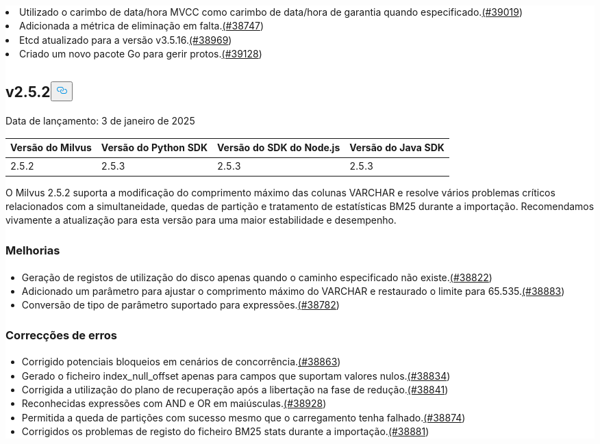 <li>Utilizado o carimbo de data/hora MVCC como carimbo de data/hora de garantia quando especificado.<a href="https://github.com/milvus-io/milvus/pull/39019">(#39019</a>)</li>
<li>Adicionada a métrica de eliminação em falta.<a href="https://github.com/milvus-io/milvus/pull/38747">(#38747</a>)</li>
<li>Etcd atualizado para a versão v3.5.16.<a href="https://github.com/milvus-io/milvus/pull/38969">(#38969</a>)</li>
<li>Criado um novo pacote Go para gerir protos.<a href="https://github.com/milvus-io/milvus/pull/39128">(#39128</a>)</li>
</ul>
<h2 id="v252" class="common-anchor-header">v2.5.2<button data-href="#v252" class="anchor-icon" translate="no">
      <svg translate="no"
        aria-hidden="true"
        focusable="false"
        height="20"
        version="1.1"
        viewBox="0 0 16 16"
        width="16"
      >
        <path
          fill="#0092E4"
          fill-rule="evenodd"
          d="M4 9h1v1H4c-1.5 0-3-1.69-3-3.5S2.55 3 4 3h4c1.45 0 3 1.69 3 3.5 0 1.41-.91 2.72-2 3.25V8.59c.58-.45 1-1.27 1-2.09C10 5.22 8.98 4 8 4H4c-.98 0-2 1.22-2 2.5S3 9 4 9zm9-3h-1v1h1c1 0 2 1.22 2 2.5S13.98 12 13 12H9c-.98 0-2-1.22-2-2.5 0-.83.42-1.64 1-2.09V6.25c-1.09.53-2 1.84-2 3.25C6 11.31 7.55 13 9 13h4c1.45 0 3-1.69 3-3.5S14.5 6 13 6z"
        ></path>
      </svg>
    </button></h2><p>Data de lançamento: 3 de janeiro de 2025</p>
<table>
<thead>
<tr><th>Versão do Milvus</th><th>Versão do Python SDK</th><th>Versão do SDK do Node.js</th><th>Versão do Java SDK</th></tr>
</thead>
<tbody>
<tr><td>2.5.2</td><td>2.5.3</td><td>2.5.3</td><td>2.5.3</td></tr>
</tbody>
</table>
<p>O Milvus 2.5.2 suporta a modificação do comprimento máximo das colunas VARCHAR e resolve vários problemas críticos relacionados com a simultaneidade, quedas de partição e tratamento de estatísticas BM25 durante a importação. Recomendamos vivamente a atualização para esta versão para uma maior estabilidade e desempenho.</p>
<h3 id="Improvements" class="common-anchor-header">Melhorias</h3><ul>
<li>Geração de registos de utilização do disco apenas quando o caminho especificado não existe.<a href="https://github.com/milvus-io/milvus/pull/38822">(#38822</a>)</li>
<li>Adicionado um parâmetro para ajustar o comprimento máximo do VARCHAR e restaurado o limite para 65.535.<a href="https://github.com/milvus-io/milvus/pull/38883">(#38883</a>)</li>
<li>Conversão de tipo de parâmetro suportado para expressões.<a href="https://github.com/milvus-io/milvus/pull/38782">(#38782</a>)</li>
</ul>
<h3 id="Bug-fixes" class="common-anchor-header">Correcções de erros</h3><ul>
<li>Corrigido potenciais bloqueios em cenários de concorrência.<a href="https://github.com/milvus-io/milvus/pull/38863">(#38863</a>)</li>
<li>Gerado o ficheiro index_null_offset apenas para campos que suportam valores nulos.<a href="https://github.com/milvus-io/milvus/pull/38834">(#38834</a>)</li>
<li>Corrigida a utilização do plano de recuperação após a libertação na fase de redução.<a href="https://github.com/milvus-io/milvus/pull/38841">(#38841</a>)</li>
<li>Reconhecidas expressões com AND e OR em maiúsculas.<a href="https://github.com/milvus-io/milvus/pull/38928">(#38928</a>)</li>
<li>Permitida a queda de partições com sucesso mesmo que o carregamento tenha falhado.<a href="https://github.com/milvus-io/milvus/pull/38874">(#38874</a>)</li>
<li>Corrigidos os problemas de registo do ficheiro BM25 stats durante a importação.<a href="https://github.com/milvus-io/milvus/pull/38881">(#38881</a>)</li>
</ul>